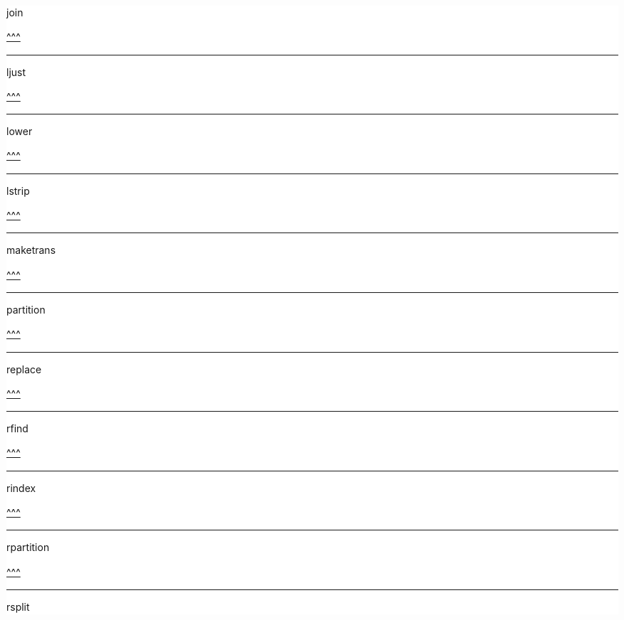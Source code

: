 
join

<a href='#^'>^^^</a>

---

ljust

<a href='#^'>^^^</a>

---

lower

<a href='#^'>^^^</a>

---

lstrip

<a href='#^'>^^^</a>

---


maketrans

<a href='#^'>^^^</a>

---

partition

<a href='#^'>^^^</a>

---

replace

<a href='#^'>^^^</a>

---

rfind

<a href='#^'>^^^</a>

---

rindex

<a href='#^'>^^^</a>

---

rpartition

<a href='#^'>^^^</a>

---

rsplit
